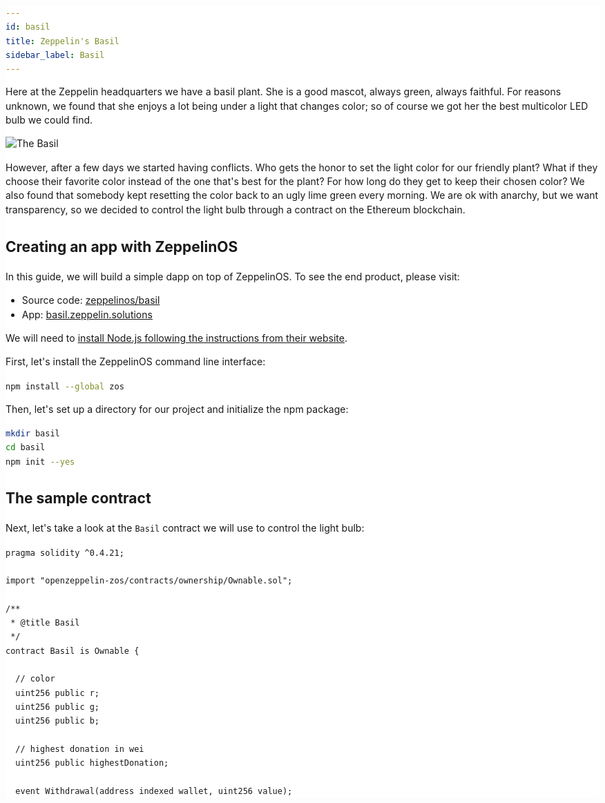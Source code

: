 ```yaml
---
id: basil
title: Zeppelin's Basil
sidebar_label: Basil
---
```


Here at the Zeppelin headquarters we have a basil plant. She is a good mascot, always green, always faithful. For reasons unknown, we found that she enjoys a lot being under a light that changes color; so of course we got her the best multicolor LED bulb we could find.

![The Basil](https://pbs.twimg.com/media/DdL2qciX4AEMeoR.jpg "The basil")

However, after a few days we started having conflicts. Who gets the honor to set the light color for our friendly plant? What if they choose their favorite color instead of the one that's best for the plant? For how long do they get to keep their chosen color? We also found that somebody kept resetting the color back to an ugly lime green every morning. We are ok with anarchy, but we want transparency, so we decided to control the light bulb through a contract on the Ethereum blockchain.

## Creating an app with ZeppelinOS

In this guide, we will build a simple dapp on top of ZeppelinOS. To see the end product, please visit:
* Source code: [zeppelinos/basil](https://github.com/zeppelinos/basil)
* App: [basil.zeppelin.solutions](https://basil.zeppelin.solutions)

We will need to [install Node.js following the instructions from their website](https://nodejs.org/en/download/package-manager/). 

First, let's install the ZeppelinOS command line interface:

```sh
npm install --global zos
```

Then, let's set up a directory for our project and initialize the npm package:

```sh
mkdir basil
cd basil
npm init --yes
```

## The sample contract

Next, let's take a look at the `Basil` contract we will use to control the light bulb:

```sol
pragma solidity ^0.4.21;

import "openzeppelin-zos/contracts/ownership/Ownable.sol";

/**
 * @title Basil
 */
contract Basil is Ownable {

  // color
  uint256 public r;
  uint256 public g;
  uint256 public b;

  // highest donation in wei
  uint256 public highestDonation;

  event Withdrawal(address indexed wallet, uint256 value);
```